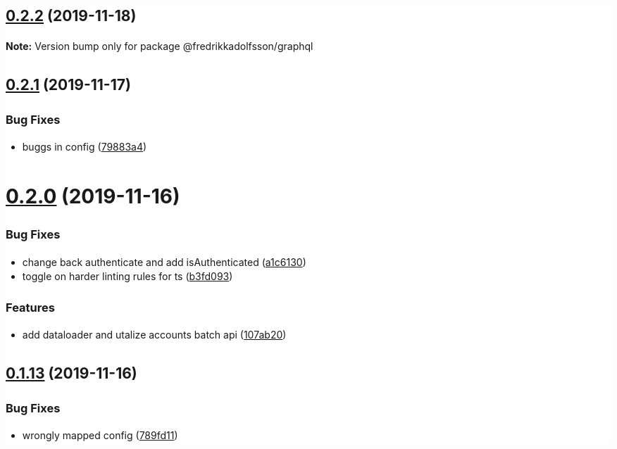 


## [0.2.2](https://github.com/fredrikkadolfsson/p11k/compare/@fredrikkadolfsson/graphql@0.2.1...@fredrikkadolfsson/graphql@0.2.2) (2019-11-18)

**Note:** Version bump only for package @fredrikkadolfsson/graphql





## [0.2.1](https://github.com/fredrikkadolfsson/p11k/compare/@fredrikkadolfsson/graphql@0.2.0...@fredrikkadolfsson/graphql@0.2.1) (2019-11-17)


### Bug Fixes

* buggs in config ([79883a4](https://github.com/fredrikkadolfsson/p11k/commit/79883a4643e5e26cb4c2edc6f7d58ccd89ec18de))





# [0.2.0](https://github.com/fredrikkadolfsson/p11k/compare/@fredrikkadolfsson/graphql@0.1.13...@fredrikkadolfsson/graphql@0.2.0) (2019-11-16)


### Bug Fixes

* change back authenticate and add isAuthenticated ([a1c6130](https://github.com/fredrikkadolfsson/p11k/commit/a1c61300a091d5d31f82cf8af1a91bfec4820a2d))
* toggle on harder linting rules for ts ([b3fd093](https://github.com/fredrikkadolfsson/p11k/commit/b3fd093018125b24acd77bab209460139df83152))


### Features

* add dataloader and utalize accounts batch api ([107ab20](https://github.com/fredrikkadolfsson/p11k/commit/107ab20aa15d3046f9d49580118e1e53588e7f94))





## [0.1.13](https://github.com/fredrikkadolfsson/p11k/compare/@fredrikkadolfsson/graphql@0.1.12...@fredrikkadolfsson/graphql@0.1.13) (2019-11-16)


### Bug Fixes

* wrongly mapped config ([789fd11](https://github.com/fredrikkadolfsson/p11k/commit/789fd11f85b7cb01c14c54002e516a6a7c1da0d6))
